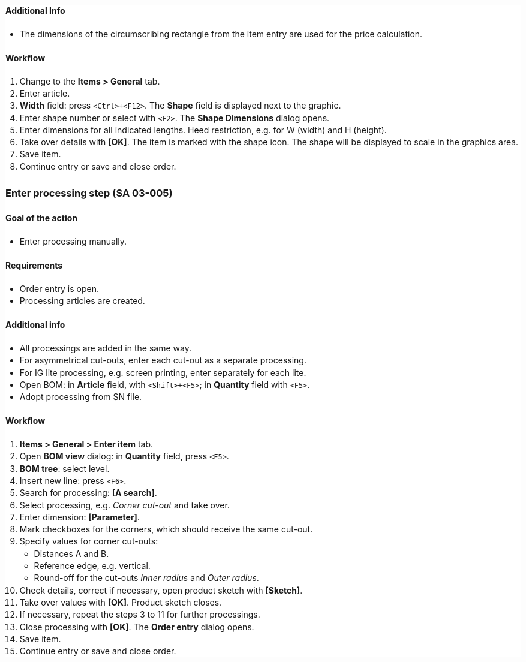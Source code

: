 #### Additional Info
- The dimensions of the circumscribing rectangle from the item entry are used for the price calculation.

#### Workflow
1. Change to the **Items > General** tab.
2. Enter article.
3. **Width** field: press `<Ctrl>+<F12>`. The **Shape** field is displayed next to the graphic.
4. Enter shape number or select with `<F2>`. The **Shape Dimensions** dialog opens.
5. Enter dimensions for all indicated lengths. Heed restriction, e.g. for W (width) and H (height).
6. Take over details with **[OK]**. The item is marked with the shape icon. The shape will be displayed to scale in the graphics area.
7. Save item.
8. Continue entry or save and close order.

### Enter processing step (SA 03-005)

#### Goal of the action
- Enter processing manually.

#### Requirements
- Order entry is open.
- Processing articles are created.

#### Additional info
- All processings are added in the same way.
- For asymmetrical cut-outs, enter each cut-out as a separate processing.
- For IG lite processing, e.g. screen printing, enter separately for each lite.
- Open BOM: in **Article** field, with `<Shift>+<F5>`; in **Quantity** field with `<F5>`.
- Adopt processing from SN file.

#### Workflow
1. **Items > General > Enter item** tab.
2. Open **BOM view** dialog: in **Quantity** field, press `<F5>`.
3. **BOM tree**: select level.
4. Insert new line: press `<F6>`.
5. Search for processing: **[A search]**.
6. Select processing, e.g. *Corner cut-out* and take over.
7. Enter dimension: **[Parameter]**.
8. Mark checkboxes for the corners, which should receive the same cut-out.
9. Specify values for corner cut-outs:
   - Distances A and B.
   - Reference edge, e.g. vertical.
   - Round-off for the cut-outs *Inner radius* and *Outer radius*.
10. Check details, correct if necessary, open product sketch with **[Sketch]**.
11. Take over values with **[OK]**. Product sketch closes.
12. If necessary, repeat the steps 3 to 11 for further processings.
13. Close processing with **[OK]**. The **Order entry** dialog opens.
14. Save item.
15. Continue entry or save and close order.
